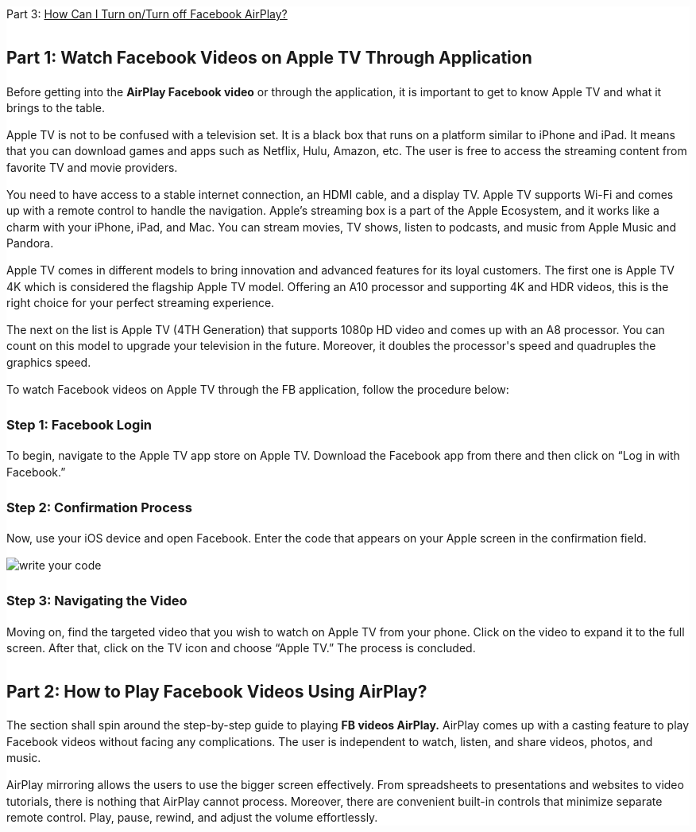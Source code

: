 Part 3: [How Can I Turn on/Turn off Facebook AirPlay?](#step3)

## Part 1: Watch Facebook Videos on Apple TV Through Application

Before getting into the **AirPlay Facebook video** or through the application, it is important to get to know Apple TV and what it brings to the table.

Apple TV is not to be confused with a television set. It is a black box that runs on a platform similar to iPhone and iPad. It means that you can download games and apps such as Netflix, Hulu, Amazon, etc. The user is free to access the streaming content from favorite TV and movie providers.

You need to have access to a stable internet connection, an HDMI cable, and a display TV. Apple TV supports Wi-Fi and comes up with a remote control to handle the navigation. Apple’s streaming box is a part of the Apple Ecosystem, and it works like a charm with your iPhone, iPad, and Mac. You can stream movies, TV shows, listen to podcasts, and music from Apple Music and Pandora.

Apple TV comes in different models to bring innovation and advanced features for its loyal customers. The first one is Apple TV 4K which is considered the flagship Apple TV model. Offering an A10 processor and supporting 4K and HDR videos, this is the right choice for your perfect streaming experience.

The next on the list is Apple TV (4TH Generation) that supports 1080p HD video and comes up with an A8 processor. You can count on this model to upgrade your television in the future. Moreover, it doubles the processor's speed and quadruples the graphics speed.

To watch Facebook videos on Apple TV through the FB application, follow the procedure below:

### Step 1: Facebook Login

To begin, navigate to the Apple TV app store on Apple TV. Download the Facebook app from there and then click on “Log in with Facebook.”

### Step 2: Confirmation Process

Now, use your iOS device and open Facebook. Enter the code that appears on your Apple screen in the confirmation field.

![write your code](https://images.wondershare.com/filmora/article-images/2021/facebook-video-on-apple-tv-1.jpg)

### Step 3: Navigating the Video

Moving on, find the targeted video that you wish to watch on Apple TV from your phone. Click on the video to expand it to the full screen. After that, click on the TV icon and choose “Apple TV.” The process is concluded.

## Part 2: How to Play Facebook Videos Using AirPlay?

The section shall spin around the step-by-step guide to playing **FB videos AirPlay.** AirPlay comes up with a casting feature to play Facebook videos without facing any complications. The user is independent to watch, listen, and share videos, photos, and music.

AirPlay mirroring allows the users to use the bigger screen effectively. From spreadsheets to presentations and websites to video tutorials, there is nothing that AirPlay cannot process. Moreover, there are convenient built-in controls that minimize separate remote control. Play, pause, rewind, and adjust the volume effortlessly.
